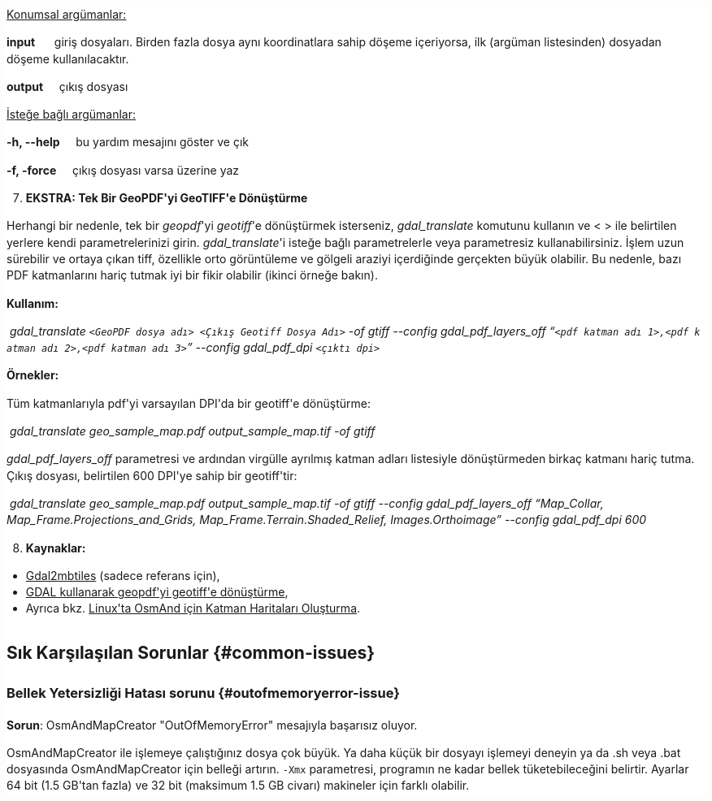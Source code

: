 <u>Konumsal argümanlar:</u>

**input** &nbsp;&nbsp;&nbsp;&nbsp; giriş dosyaları. Birden fazla dosya aynı koordinatlara sahip döşeme içeriyorsa, ilk (argüman listesinden) dosyadan döşeme kullanılacaktır.

**output** &nbsp;&nbsp;&nbsp;&nbsp;çıkış dosyası

<u>İsteğe bağlı argümanlar:</u>

**-h, --help** &nbsp;&nbsp;&nbsp;&nbsp;bu yardım mesajını göster ve çık

**-f, -force** &nbsp;&nbsp;&nbsp;&nbsp;çıkış dosyası varsa üzerine yaz

7. **EKSTRA: Tek Bir GeoPDF'yi GeoTIFF'e Dönüştürme**

Herhangi bir nedenle, tek bir _geopdf_'yi _geotiff_'e dönüştürmek isterseniz, _gdal_translate_ komutunu kullanın ve < > ile belirtilen yerlere kendi parametrelerinizi girin. _gdal_translate_'i isteğe bağlı parametrelerle veya parametresiz kullanabilirsiniz. İşlem uzun sürebilir ve ortaya çıkan tiff, özellikle orto görüntüleme ve gölgeli araziyi içerdiğinde gerçekten büyük olabilir. Bu nedenle, bazı PDF katmanlarını hariç tutmak iyi bir fikir olabilir (ikinci örneğe bakın).

**Kullanım:**

&nbsp;<i>gdal_translate ```<GeoPDF dosya adı> <Çıkış Geotiff Dosya Adı>``` -of gtiff --config
gdal_pdf_layers_off “```<pdf katman adı 1>,<pdf katman adı 2>,<pdf katman adı 3>```” --config gdal_pdf_dpi ```<çıktı dpi>``` </i>&nbsp;

**Örnekler:**

Tüm katmanlarıyla pdf'yi varsayılan DPI'da bir geotiff'e dönüştürme:

&nbsp;<i>gdal_translate geo_sample_map.pdf output_sample_map.tif -of gtiff</i>&nbsp;

_gdal_pdf_layers_off_ parametresi ve ardından virgülle ayrılmış katman adları listesiyle dönüştürmeden birkaç katmanı hariç tutma. Çıkış dosyası, belirtilen 600 DPI'ye sahip bir geotiff'tir:

&nbsp;<i>gdal_translate geo_sample_map.pdf output_sample_map.tif -of gtiff --config gdal_pdf_layers_off “Map_Collar, Map_Frame.Projections_and_Grids, Map_Frame.Terrain.Shaded_Relief, Images.Orthoimage” --config gdal_pdf_dpi 600</i>&nbsp;

8. **Kaynaklar:**

- [Gdal2mbtiles](https://github.com/tarwirdur/mbtiles2osmandhttps://gist.github.com/jbaranski/0073f7b98bdf1f64f49988853daed67bhttps://github.com/ecometrica/gdal2mbtiles) (sadece referans için),
- [GDAL kullanarak geopdf'yi geotiff'e dönüştürme](https://opengislab.com/blog/2016/4/2/usgs-geopdf-to-geotif-with-gdal),
- Ayrıca bkz. [Linux'ta OsmAnd için Katman Haritaları Oluşturma](https://shallowsky.com/blog/mapping/osmand-making-overlay-maps.html).

## Sık Karşılaşılan Sorunlar {#common-issues}

### Bellek Yetersizliği Hatası sorunu {#outofmemoryerror-issue}

**Sorun**: OsmAndMapCreator "OutOfMemoryError" mesajıyla başarısız oluyor.

OsmAndMapCreator ile işlemeye çalıştığınız dosya çok büyük. Ya daha küçük bir dosyayı işlemeyi deneyin ya da .sh veya .bat dosyasında OsmAndMapCreator için belleği artırın. `-Xmx` parametresi, programın ne kadar bellek tüketebileceğini belirtir. Ayarlar 64 bit (1.5 GB'tan fazla) ve 32 bit (maksimum 1.5 GB civarı) makineler için farklı olabilir.
